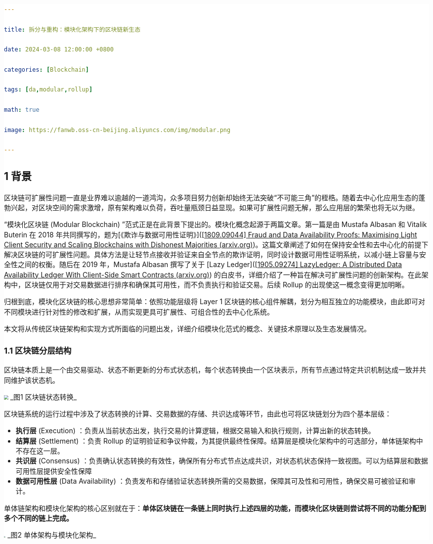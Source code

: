 ```yaml
---

title: 拆分与重构：模块化架构下的区块链新生态

date: 2024-03-08 12:00:00 +0800

categories: [Blockchain]

tags: [da,modular,rollup]

math: true

image: https://fanwb.oss-cn-beijing.aliyuncs.com/img/modular.png

---
```


## 1 背景

区块链可扩展性问题一直是业界难以逾越的一道鸿沟，众多项目努力创新却始终无法突破“不可能三角”的桎梏。随着去中心化应用生态的蓬勃兴起，对区块空间的需求激增，原有架构难以负荷，吞吐量瓶颈日益显现。如果可扩展性问题无解，那么应用层的繁荣也将无以为继。

“模块化区块链 (Modular Blockchain) ”范式正是在此背景下提出的。模块化概念起源于两篇文章。第一篇是由 Mustafa Albasan 和 Vitalik Buterin 在 2018 年共同撰写的，题为[《欺诈与数据可用性证明》]([[1809.09044\] Fraud and Data Availability Proofs: Maximising Light Client Security and Scaling Blockchains with Dishonest Majorities (arxiv.org)](https://arxiv.org/abs/1809.09044))。这篇文章阐述了如何在保持安全性和去中心化的前提下解决区块链的可扩展性问题。具体方法是让轻节点接收并验证来自全节点的欺诈证明，同时设计数据可用性证明系统，以减小链上容量与安全性之间的权衡。随后在 2019 年，Mustafa Albasan 撰写了关于 [Lazy Ledger]([[1905.09274\] LazyLedger: A Distributed Data Availability Ledger With Client-Side Smart Contracts (arxiv.org)](https://arxiv.org/abs/1905.09274)) 的白皮书，详细介绍了一种旨在解决可扩展性问题的创新架构。在此架构中，区块链仅用于对交易数据进行排序和确保其可用性，而不负责执行和验证交易。后续 Rollup 的出现使这一概念变得更加明晰。

归根到底，模块化区块链的核心思想非常简单：依照功能层级将 Layer 1 区块链的核心组件解耦，划分为相互独立的功能模块，由此即可对不同模块进行针对性的修改和扩展，从而实现更具可扩展性、可组合性的去中心化系统。

本文将从传统区块链架构和实现方式所面临的问题出发，详细介绍模块化范式的概念、关键技术原理以及生态发展情况。

### 1.1 区块链分层结构

区块链本质上是一个由交易驱动、状态不断更新的分布式状态机，每个状态转换由一个区块表示，所有节点通过特定共识机制达成一致并共同维护该状态机。

<img src="https://fanwb.oss-cn-beijing.aliyuncs.com/img/62c616d582bd455412fb4116_wCMrE5FnQ2TJUWLWc6p0Px7Tt9JWgSHVi_BMa5o0pSEr4n2Vc7DzcLNdBujF-re0d0KN2oYm9fWZBOwkL8F5xFIGLk3IgTeF-G4zBp3cm6kMlhNcpkact7OJeujy26LZ0LmusRfcTFGpL6Ib0Q.png" style="zoom: 55%;" />
_图1 区块链状态转换_

区块链系统的运行过程中涉及了状态转换的计算、交易数据的存储、共识达成等环节，由此也可将区块链划分为四个基本层级：

- **执行层** (Execution) ：负责从当前状态出发，执行交易的计算逻辑，根据交易输入和执行规则，计算出新的状态转换。
- **结算层** (Settlement) ：负责 Rollup 的证明验证和争议仲裁，为其提供最终性保障。结算层是模块化架构中的可选部分，单体链架构中不存在这一层。
- **共识层** (Consensus) ：负责确认状态转换的有效性，确保所有分布式节点达成共识，对状态机状态保持一致视图。可以为结算层和数据可用性层提供安全性保障
- **数据可用性层** (Data Availability) ：负责发布和存储验证状态转换所需的交易数据，保障其可及性和可用性，确保交易可被验证和审计。

单体链架构和模块化架构的核心区别就在于：**单体区块链在一条链上同时执行上述四层的功能，而模块化区块链则尝试将不同的功能分配到多个不同的链上完成。**

<img src="https://fanwb.oss-cn-beijing.aliyuncs.com/img/架构3.png" style="zoom:20%;" />
_图2 单体架构与模块化架构_
